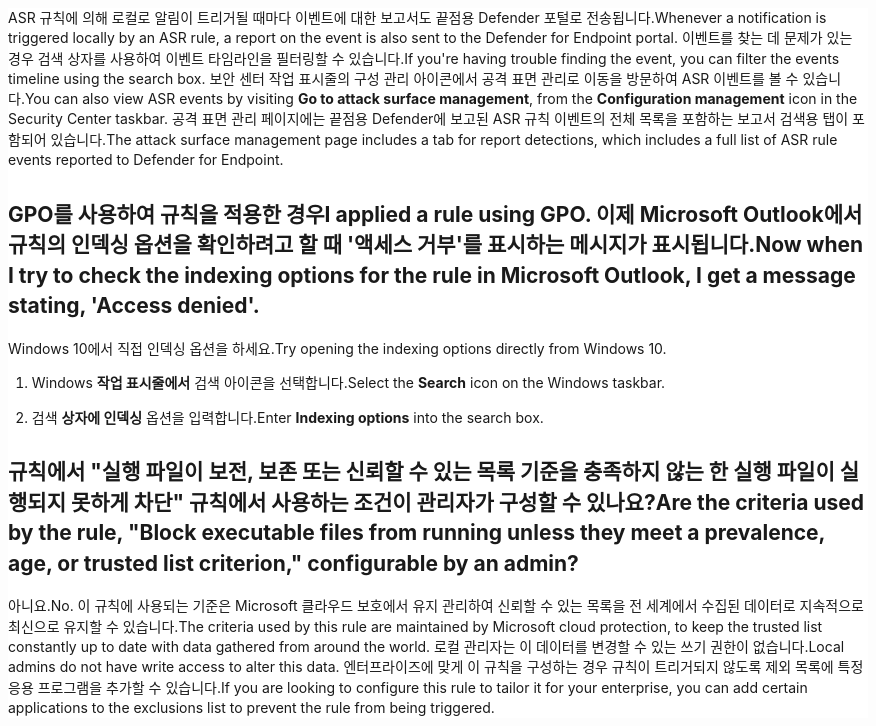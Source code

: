 <span data-ttu-id="e5e2f-215">ASR 규칙에 의해 로컬로 알림이 트리거될 때마다 이벤트에 대한 보고서도 끝점용 Defender 포털로 전송됩니다.</span><span class="sxs-lookup"><span data-stu-id="e5e2f-215">Whenever a notification is triggered locally by an ASR rule, a report on the event is also sent to the Defender for Endpoint portal.</span></span> <span data-ttu-id="e5e2f-216">이벤트를 찾는 데 문제가 있는 경우 검색 상자를 사용하여 이벤트 타임라인을 필터링할 수 있습니다.</span><span class="sxs-lookup"><span data-stu-id="e5e2f-216">If you're having trouble finding the event, you can filter the events timeline using the search box.</span></span> <span data-ttu-id="e5e2f-217">보안 센터 작업 표시줄의 구성 관리 아이콘에서 공격  표면 관리로 이동을 방문하여 ASR 이벤트를 볼 수 있습니다.</span><span class="sxs-lookup"><span data-stu-id="e5e2f-217">You can also view ASR events by visiting **Go to attack surface management**, from the **Configuration management** icon in the Security Center taskbar.</span></span> <span data-ttu-id="e5e2f-218">공격 표면 관리 페이지에는 끝점용 Defender에 보고된 ASR 규칙 이벤트의 전체 목록을 포함하는 보고서 검색용 탭이 포함되어 있습니다.</span><span class="sxs-lookup"><span data-stu-id="e5e2f-218">The attack surface management page includes a tab for report detections, which includes a full list of ASR rule events reported to Defender for Endpoint.</span></span>

## <a name="i-applied-a-rule-using-gpo-now-when-i-try-to-check-the-indexing-options-for-the-rule-in-microsoft-outlook-i-get-a-message-stating-access-denied"></a><span data-ttu-id="e5e2f-219">GPO를 사용하여 규칙을 적용한 경우</span><span class="sxs-lookup"><span data-stu-id="e5e2f-219">I applied a rule using GPO.</span></span> <span data-ttu-id="e5e2f-220">이제 Microsoft Outlook에서 규칙의 인덱싱 옵션을 확인하려고 할 때 '액세스 거부'를 표시하는 메시지가 표시됩니다.</span><span class="sxs-lookup"><span data-stu-id="e5e2f-220">Now when I try to check the indexing options for the rule in Microsoft Outlook, I get a message stating, 'Access denied'.</span></span>

<span data-ttu-id="e5e2f-221">Windows 10에서 직접 인덱싱 옵션을 하세요.</span><span class="sxs-lookup"><span data-stu-id="e5e2f-221">Try opening the indexing options directly from Windows 10.</span></span>

1. <span data-ttu-id="e5e2f-222">Windows **작업 표시줄에서** 검색 아이콘을 선택합니다.</span><span class="sxs-lookup"><span data-stu-id="e5e2f-222">Select the **Search** icon on the Windows taskbar.</span></span>

1. <span data-ttu-id="e5e2f-223">검색 **상자에 인덱싱** 옵션을 입력합니다.</span><span class="sxs-lookup"><span data-stu-id="e5e2f-223">Enter **Indexing options** into the search box.</span></span>

## <a name="are-the-criteria-used-by-the-rule-block-executable-files-from-running-unless-they-meet-a-prevalence-age-or-trusted-list-criterion-configurable-by-an-admin"></a><span data-ttu-id="e5e2f-224">규칙에서 "실행 파일이 보전, 보존 또는 신뢰할 수 있는 목록 기준을 충족하지 않는 한 실행 파일이 실행되지 못하게 차단" 규칙에서 사용하는 조건이 관리자가 구성할 수 있나요?</span><span class="sxs-lookup"><span data-stu-id="e5e2f-224">Are the criteria used by the rule, "Block executable files from running unless they meet a prevalence, age, or trusted list criterion," configurable by an admin?</span></span>

<span data-ttu-id="e5e2f-225">아니요.</span><span class="sxs-lookup"><span data-stu-id="e5e2f-225">No.</span></span> <span data-ttu-id="e5e2f-226">이 규칙에 사용되는 기준은 Microsoft 클라우드 보호에서 유지 관리하여 신뢰할 수 있는 목록을 전 세계에서 수집된 데이터로 지속적으로 최신으로 유지할 수 있습니다.</span><span class="sxs-lookup"><span data-stu-id="e5e2f-226">The criteria used by this rule are maintained by Microsoft cloud protection, to keep the trusted list constantly up to date with data gathered from around the world.</span></span> <span data-ttu-id="e5e2f-227">로컬 관리자는 이 데이터를 변경할 수 있는 쓰기 권한이 없습니다.</span><span class="sxs-lookup"><span data-stu-id="e5e2f-227">Local admins do not have write access to alter this data.</span></span> <span data-ttu-id="e5e2f-228">엔터프라이즈에 맞게 이 규칙을 구성하는 경우 규칙이 트리거되지 않도록 제외 목록에 특정 응용 프로그램을 추가할 수 있습니다.</span><span class="sxs-lookup"><span data-stu-id="e5e2f-228">If you are looking to configure this rule to tailor it for your enterprise, you can add certain applications to the exclusions list to prevent the rule from being triggered.</span></span>
